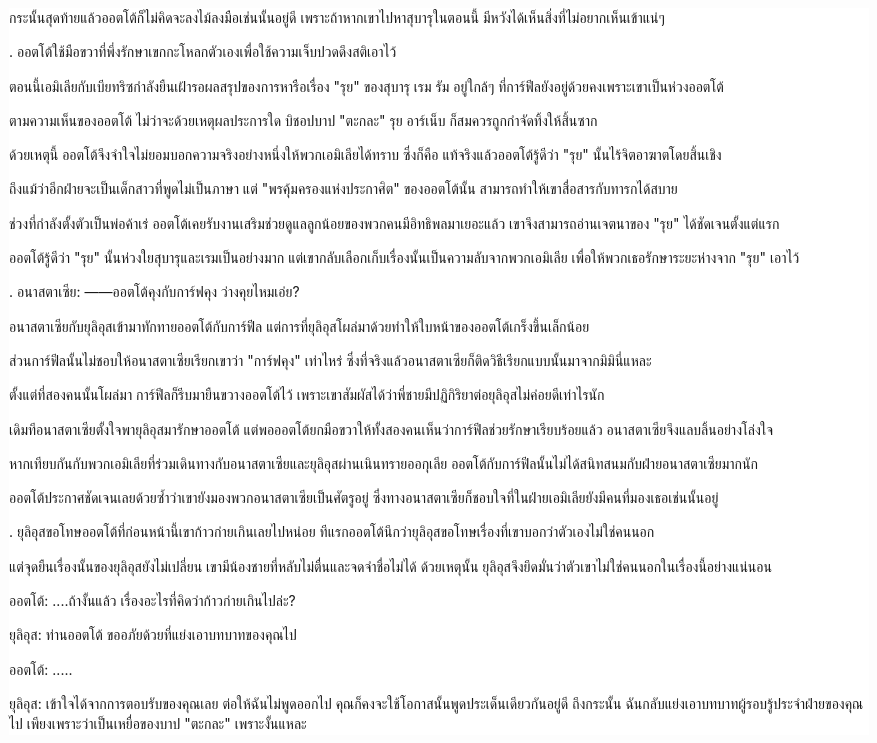 กระนั้นสุดท้ายแล้วออตโต้ก็ไม่คิดจะลงไม้ลงมือเช่นนั้นอยู่ดี เพราะถ้าหากเขาไปหาสุบารุในตอนนี้ มีหวังได้เห็นสิ่งที่ไม่อยากเห็นเข้าแน่ๆ

.
ออตโต้ใช้มือขวาที่พึ่งรักษาเขกกะโหลกตัวเองเพื่อใช้ความเจ็บปวดดึงสติเอาไว้

ตอนนี้เอมิเลียกับเบียทริซกำลังยืนเฝ้ารอผลสรุปของการหารือเรื่อง "รุย" ของสุบารุ เรม รัม อยู่ใกล้ๆ ที่การ์ฟีลยังอยู่ด้วยคงเพราะเขาเป็นห่วงออตโต้

ตามความเห็นของออตโต้ ไม่ว่าจะด้วยเหตุผลประการใด บิชอปบาป "ตะกละ" รุย อาร์เน็บ ก็สมควรถูกกำจัดทิ้งให้สิ้นซาก

ด้วยเหตุนี้ ออตโต้จึงจำใจไม่ยอมบอกความจริงอย่างหนึ่งให้พวกเอมิเลียได้ทราบ ซึ่งก็คือ แท้จริงแล้วออตโต้รู้ดีว่า "รุย" นั้นไร้จิตอาฆาตโดยสิ้นเชิง

ถึงแม้ว่าอีกฝ่ายจะเป็นเด็กสาวที่พูดไม่เป็นภาษา แต่ "พรคุ้มครองแห่งประกาศิต" ของออตโต้นั้น สามารถทำให้เขาสื่อสารกับทารกได้สบาย

ช่วงที่กำลังตั้งตัวเป็นพ่อค้าเร่ ออตโต้เคยรับงานเสริมช่วยดูแลลูกน้อยของพวกคนมีอิทธิพลมาเยอะแล้ว เขาจึงสามารถอ่านเจตนาของ "รุย" ได้ชัดเจนตั้งแต่แรก

ออตโต้รู้ดีว่า "รุย" นั้นห่วงใยสุบารุและเรมเป็นอย่างมาก แต่เขากลับเลือกเก็บเรื่องนั้นเป็นความลับจากพวกเอมิเลีย เพื่อให้พวกเธอรักษาระยะห่างจาก "รุย" เอาไว้

.
อนาสตาเซีย: ――ออตโต้คุงกับการ์ฟคุง ว่างคุยไหมเอ่ย?

อนาสตาเซียกับยุลิอุสเข้ามาทักทายออตโต้กับการ์ฟีล แต่การที่ยุลิอุสโผล่มาด้วยทำให้ใบหน้าของออตโต้เกร็งขึ้นเล็กน้อย

ส่วนการ์ฟีลนั้นไม่ชอบให้อนาสตาเซียเรียกเขาว่า "การ์ฟคุง" เท่าไหร่ ซึ่งที่จริงแล้วอนาสตาเซียก็ติดวิธีเรียกแบบนั้นมาจากมิมินี่แหละ

ตั้งแต่ที่สองคนนั้นโผล่มา การ์ฟีลก็รีบมายืนขวางออตโต้ไว้ เพราะเขาสัมผัสได้ว่าพี่ชายมีปฏิกิริยาต่อยุลิอุสไม่ค่อยดีเท่าไรนัก

เดิมทีอนาสตาเซียตั้งใจพายุลิอุสมารักษาออตโต้ แต่พอออตโต้ยกมือขวาให้ทั้งสองคนเห็นว่าการ์ฟีลช่วยรักษาเรียบร้อยแล้ว อนาสตาเซียจึงแลบลิ้นอย่างโล่งใจ

หากเทียบกันกับพวกเอมิเลียที่ร่วมเดินทางกับอนาสตาเซียและยุลิอุสผ่านเนินทรายออกุเลีย ออตโต้กับการ์ฟีลนั้นไม่ได้สนิทสนมกับฝ่ายอนาสตาเซียมากนัก

ออตโต้ประกาศชัดเจนเลยด้วยซ้ำว่าเขายังมองพวกอนาสตาเซียเป็นศัตรูอยู่ ซึ่งทางอนาสตาเซียก็ชอบใจที่ในฝ่ายเอมิเลียยังมีคนที่มองเธอเช่นนั้นอยู่

.
ยุลิอุสขอโทษออตโต้ที่ก่อนหน้านี้เขาก้าวก่ายเกินเลยไปหน่อย ทีแรกออตโต้นึกว่ายุลิอุสขอโทษเรื่องที่เขาบอกว่าตัวเองไม่ใช่คนนอก

แต่จุดยืนเรื่องนั้นของยุลิอุสยังไม่เปลี่ยน เขามีน้องชายที่หลับไม่ตื่นและจดจำชื่อไม่ได้ ด้วยเหตุนั้น ยุลิอุสจึงยึดมั่นว่าตัวเขาไม่ใช่คนนอกในเรื่องนี้อย่างแน่นอน

ออตโต้: ....ถ้างั้นแล้ว เรื่องอะไรที่คิดว่าก้าวก่ายเกินไปล่ะ?

ยุลิอุส: ท่านออตโต้ ขออภัยด้วยที่แย่งเอาบทบาทของคุณไป

ออตโต้: .....

ยุลิอุส: เข้าใจได้จากการตอบรับของคุณเลย ต่อให้ฉันไม่พูดออกไป คุณก็คงจะใช้โอกาสนั้นพูดประเด็นเดียวกันอยู่ดี ถึงกระนั้น ฉันกลับแย่งเอาบทบาทผู้รอบรู้ประจำฝ่ายของคุณไป เพียงเพราะว่าเป็นเหยื่อของบาป "ตะกละ" เพราะงั้นแหละ

